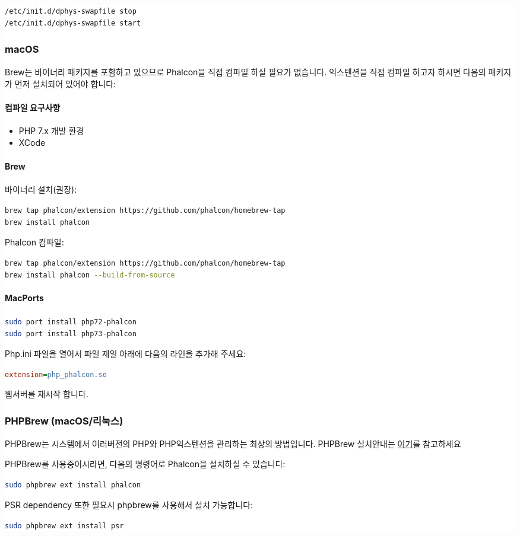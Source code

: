 ```bash
/etc/init.d/dphys-swapfile stop
/etc/init.d/dphys-swapfile start
```

### macOS

Brew는 바이너리 패키지를 포함하고 있으므로 Phalcon을 직접 컴파일 하실 필요가 없습니다. 익스텐션을 직접 컴파일 하고자 하시면 다음의 패키지가 먼저 설치되어 있어야 합니다:

#### 컴파일 요구사항

* PHP 7.x 개발 환경
* XCode

#### Brew

바이너리 설치(권장):

```bash
brew tap phalcon/extension https://github.com/phalcon/homebrew-tap
brew install phalcon
```

Phalcon 컴파일:

```bash
brew tap phalcon/extension https://github.com/phalcon/homebrew-tap
brew install phalcon --build-from-source 
```

#### MacPorts

```bash
sudo port install php72-phalcon
sudo port install php73-phalcon
```

Php.ini 파일을 열어서 파일 제일 아래에 다음의 라인을 추가해 주세요:

```ini
extension=php_phalcon.so
```

웹서버를 재시작 합니다.

### PHPBrew (macOS/리눅스)

PHPBrew는 시스템에서 여러버전의 PHP와 PHP익스텐션을 관리하는 최상의 방법입니다. PHPBrew 설치안내는 [여기](https://github.com/phpbrew/phpbrew/wiki/Quick-Start)를 참고하세요

PHPBrew를 사용중이시라면, 다음의 명령어로 Phalcon을 설치하실 수 있습니다:

```bash
sudo phpbrew ext install phalcon
```

PSR dependency 또한 필요시 phpbrew를 사용해서 설치 가능합니다:

```bash
sudo phpbrew ext install psr
```
